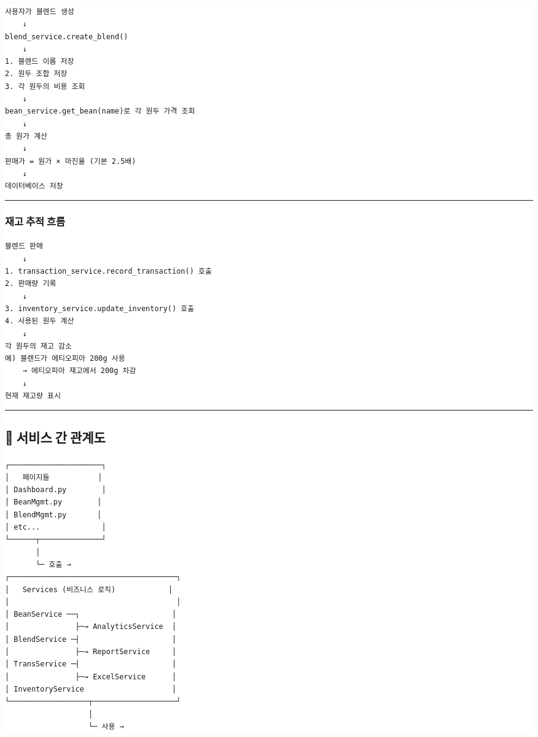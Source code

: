 ```
사용자가 블렌드 생성
    ↓
blend_service.create_blend()
    ↓
1. 블렌드 이름 저장
2. 원두 조합 저장
3. 각 원두의 비용 조회
    ↓
bean_service.get_bean(name)로 각 원두 가격 조회
    ↓
총 원가 계산
    ↓
판매가 = 원가 × 마진율 (기본 2.5배)
    ↓
데이터베이스 저장
```

---

### 재고 추적 흐름

```
블렌드 판매
    ↓
1. transaction_service.record_transaction() 호출
2. 판매량 기록
    ↓
3. inventory_service.update_inventory() 호출
4. 사용된 원두 계산
    ↓
각 원두의 재고 감소
예) 블렌드가 에티오피아 200g 사용
    → 에티오피아 재고에서 200g 차감
    ↓
현재 재고량 표시
```

---

## 🔗 서비스 간 관계도

```
┌─────────────────────┐
│   페이지들           │
│ Dashboard.py        │
│ BeanMgmt.py        │
│ BlendMgmt.py       │
│ etc...              │
└──────┬──────────────┘
       │
       └─ 호출 →
┌──────────────────────────────────────┐
│   Services (비즈니스 로직)            │
│                                      │
│ BeanService ──┐                     │
│               ├─→ AnalyticsService  │
│ BlendService ─┤                     │
│               ├─→ ReportService     │
│ TransService ─┤                     │
│               ├─→ ExcelService      │
│ InventoryService                    │
└──────────────────┬───────────────────┘
                   │
                   └─ 사용 →
```